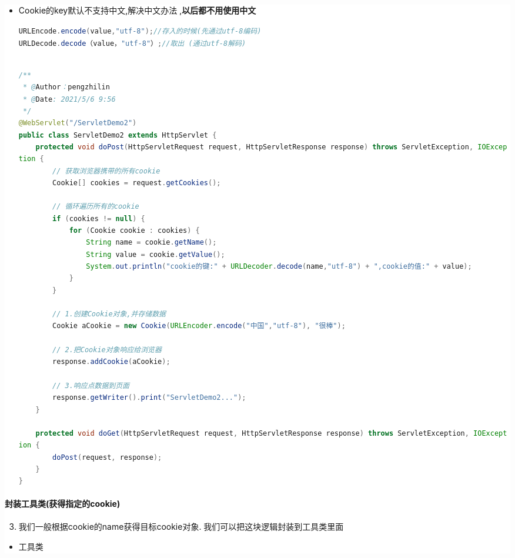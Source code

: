 + Cookie的key默认不支持中文,解决中文办法 ,**以后都不用使用中文**   

  ```java
  URLEncode.encode(value,"utf-8");//存入的时候(先通过utf-8编码)
  URLDecode.decode（value，"utf-8"）;//取出 (通过utf-8解码)
  ```

  ```java
  
  /**
   * @Author：pengzhilin
   * @Date: 2021/5/6 9:56
   */
  @WebServlet("/ServletDemo2")
  public class ServletDemo2 extends HttpServlet {
      protected void doPost(HttpServletRequest request, HttpServletResponse response) throws ServletException, IOException {
          // 获取浏览器携带的所有cookie
          Cookie[] cookies = request.getCookies();
  
          // 循环遍历所有的cookie
          if (cookies != null) {
              for (Cookie cookie : cookies) {
                  String name = cookie.getName();
                  String value = cookie.getValue();
                  System.out.println("cookie的键:" + URLDecoder.decode(name,"utf-8") + ",cookie的值:" + value);
              }
          }
  
          // 1.创建Cookie对象,并存储数据
          Cookie aCookie = new Cookie(URLEncoder.encode("中国","utf-8"), "很棒");
  
          // 2.把Cookie对象响应给浏览器
          response.addCookie(aCookie);
  
          // 3.响应点数据到页面
          response.getWriter().print("ServletDemo2...");
      }
  
      protected void doGet(HttpServletRequest request, HttpServletResponse response) throws ServletException, IOException {
          doPost(request, response);
      }
  }
  
  ```
  
  

#### 封装工具类(获得指定的cookie)

3. 我们一般根据cookie的name获得目标cookie对象.  我们可以把这块逻辑封装到工具类里面

- 工具类
